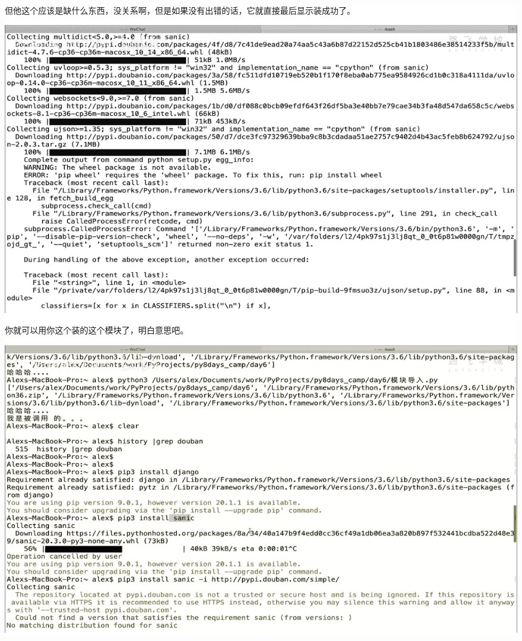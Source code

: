 但他这个应该是缺什么东西，没关系啊，但是如果没有出错的话，它就直接最后显示装成功了。

![](img/a0ac275b77c2044005a39620c3c735d9_25.png)

你就可以用你这个装的这个模块了，明白意思吧。

![](img/a0ac275b77c2044005a39620c3c735d9_27.png)

